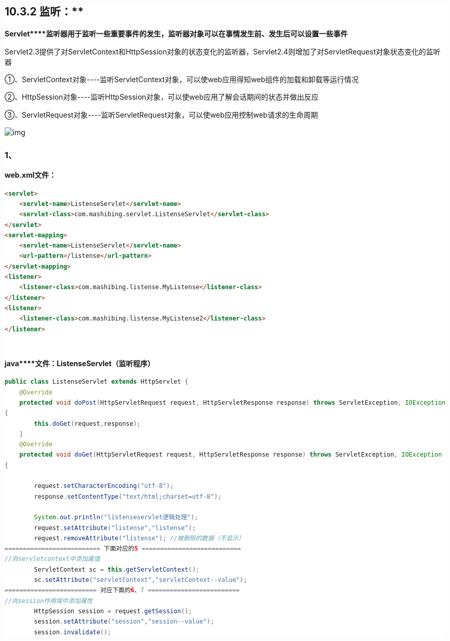## 10.3.2 监听：**

**Servlet****监听器用于监听一些重要事件的发生，监听器对象可以在事情发生前、发生后可以设置一些事件**

Servlet2.3提供了对ServletContext和HttpSession对象的状态变化的监听器，Servlet2.4则增加了对ServletRequest对象状态变化的监听器



①、ServletContext对象----监听ServletContext对象，可以使web应用得知web组件的加载和卸载等运行情况

②、HttpSession对象----监听HttpSession对象，可以使web应用了解会话期间的状态并做出反应

③、ServletRequest对象----监听ServletRequest对象，可以使web应用控制web请求的生命周期

![img](https://img-blog.csdnimg.cn/20200722154001864.png?x-oss-process=image/watermark,type_ZmFuZ3poZW5naGVpdGk,shadow_10,text_aHR0cHM6Ly9ibG9nLmNzZG4ubmV0L3dlaXhpbl80NTA0MjU2OQ==,size_16,color_FFFFFF,t_70)![点击并拖拽以移动](data:image/gif;base64,R0lGODlhAQABAPABAP///wAAACH5BAEKAAAALAAAAAABAAEAAAICRAEAOw==)

### **1、**

**web.xml文件：** 

```html
<servlet>
    <servlet-name>ListenseServlet</servlet-name>
    <servlet-class>com.mashibing.servlet.ListenseServlet</servlet-class>
</servlet>
<servlet-mapping>
    <servlet-name>ListenseServlet</servlet-name>
    <url-pattern>/listense</url-pattern>
</servlet-mapping>
<listener>
    <listener-class>com.mashibing.listense.MyListense</listener-class>
</listener>
<listener>
    <listener-class>com.mashibing.listense.MyListense2</listener-class>
</listener>
```

![点击并拖拽以移动](data:image/gif;base64,R0lGODlhAQABAPABAP///wAAACH5BAEKAAAALAAAAAABAAEAAAICRAEAOw==)

**java****文件：****ListenseServlet****（监听程序）**

```java
public class ListenseServlet extends HttpServlet {
    @Override
    protected void doPost(HttpServletRequest request, HttpServletResponse response) throws ServletException, IOException {
        this.doGet(request,response);
    }
    @Override
    protected void doGet(HttpServletRequest request, HttpServletResponse response) throws ServletException, IOException {
        
        request.setCharacterEncoding("utf-8");
        response.setContentType("text/html;charset=utf-8");

        System.out.println("listenseservlet逻辑处理");
        request.setAttribute("listense","listense");
        request.removeAttribute("listense"); //被删除的数据（不显示）
========================== 下面对应的5 ===========================
//向servletcontext中添加属值        
        ServletContext sc = this.getServletContext();
        sc.setAttribute("servletContext","servletContext--value");
========================= 对应下面的6、7 =========================
//向session作用域中添加属性
        HttpSession session = request.getSession();
        session.setAttribute("session","session--value");
        session.invalidate();
```